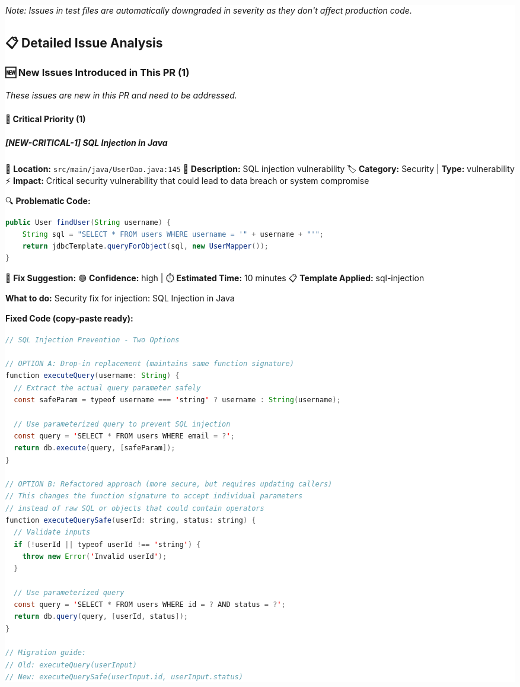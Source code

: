 

*Note: Issues in test files are automatically downgraded in severity as they don't affect production code.*


## 📋 Detailed Issue Analysis

### 🆕 New Issues Introduced in This PR (1)

*These issues are new in this PR and need to be addressed.*

#### 🔴 Critical Priority (1)

##### [NEW-CRITICAL-1] SQL Injection in Java

📁 **Location:** `src/main/java/UserDao.java:145`
📝 **Description:** SQL injection vulnerability
🏷️ **Category:** Security | **Type:** vulnerability
⚡ **Impact:** Critical security vulnerability that could lead to data breach or system compromise

🔍 **Problematic Code:**
```java
public User findUser(String username) {
    String sql = "SELECT * FROM users WHERE username = '" + username + "'";
    return jdbcTemplate.queryForObject(sql, new UserMapper());
}
```

🔧 **Fix Suggestion:**
🟢 **Confidence:** high | ⏱️ **Estimated Time:** 10 minutes
📋 **Template Applied:** sql-injection

**What to do:** Security fix for injection: SQL Injection in Java

**Fixed Code (copy-paste ready):**
```java
// SQL Injection Prevention - Two Options

// OPTION A: Drop-in replacement (maintains same function signature)
function executeQuery(username: String) {
  // Extract the actual query parameter safely
  const safeParam = typeof username === 'string' ? username : String(username);
  
  // Use parameterized query to prevent SQL injection
  const query = 'SELECT * FROM users WHERE email = ?';
  return db.execute(query, [safeParam]);
}

// OPTION B: Refactored approach (more secure, but requires updating callers)
// This changes the function signature to accept individual parameters
// instead of raw SQL or objects that could contain operators
function executeQuerySafe(userId: string, status: string) {
  // Validate inputs
  if (!userId || typeof userId !== 'string') {
    throw new Error('Invalid userId');
  }
  
  // Use parameterized query
  const query = 'SELECT * FROM users WHERE id = ? AND status = ?';
  return db.query(query, [userId, status]);
}

// Migration guide:
// Old: executeQuery(userInput)
// New: executeQuerySafe(userInput.id, userInput.status)
```
